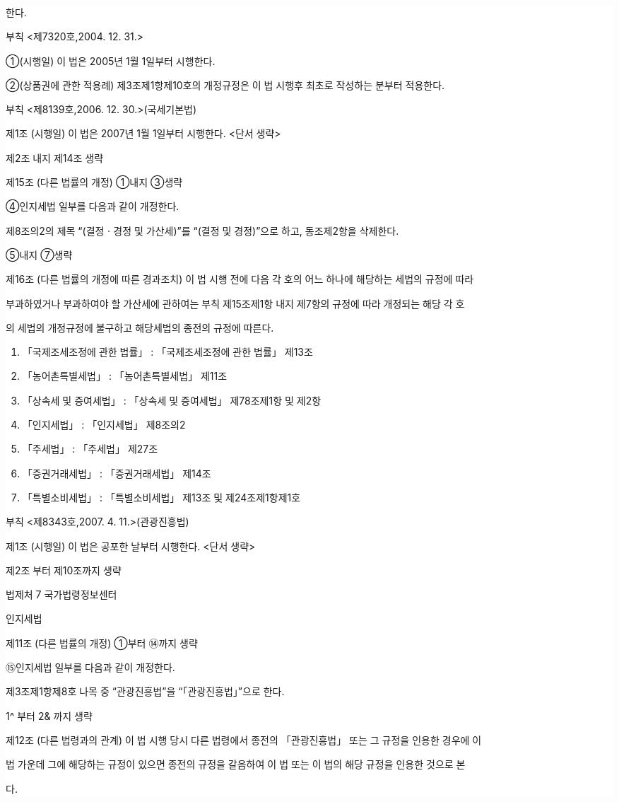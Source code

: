 한다.

부칙 <제7320호,2004. 12. 31.>

①(시행일) 이 법은 2005년 1월 1일부터 시행한다.

②(상품권에 관한 적용례) 제3조제1항제10호의 개정규정은 이 법 시행후 최초로 작성하는 분부터 적용한다.

부칙 <제8139호,2006. 12. 30.>(국세기본법)

제1조 (시행일) 이 법은 2007년 1월 1일부터 시행한다. <단서 생략>

제2조 내지 제14조 생략

제15조 (다른 법률의 개정) ①내지 ③생략

④인지세법 일부를 다음과 같이 개정한다.

제8조의2의 제목 “(결정ㆍ경정 및 가산세)”를 “(결정 및 경정)”으로 하고, 동조제2항을 삭제한다.

⑤내지 ⑦생략

제16조 (다른 법률의 개정에 따른 경과조치) 이 법 시행 전에 다음 각 호의 어느 하나에 해당하는 세법의 규정에 따라

부과하였거나 부과하여야 할 가산세에 관하여는 부칙 제15조제1항 내지 제7항의 규정에 따라 개정되는 해당 각 호

의 세법의 개정규정에 불구하고 해당세법의 종전의 규정에 따른다.

1. 「국제조세조정에 관한 법률」 : 「국제조세조정에 관한 법률」 제13조

2. 「농어촌특별세법」 : 「농어촌특별세법」 제11조

3. 「상속세 및 증여세법」 : 「상속세 및 증여세법」 제78조제1항 및 제2항

4. 「인지세법」 : 「인지세법」 제8조의2

5. 「주세법」 : 「주세법」 제27조

6. 「증권거래세법」 : 「증권거래세법」 제14조

7. 「특별소비세법」 : 「특별소비세법」 제13조 및 제24조제1항제1호

부칙 <제8343호,2007. 4. 11.>(관광진흥법)

제1조 (시행일) 이 법은 공포한 날부터 시행한다. <단서 생략>

제2조 부터 제10조까지 생략

법제처                              7                            국가법령정보센터

인지세법

제11조 (다른 법률의 개정) ①부터 ⑭까지 생략

⑮인지세법 일부를 다음과 같이 개정한다.

제3조제1항제8호 나목 중 “관광진흥법”을 “「관광진흥법」”으로 한다.

1^ 부터 2& 까지 생략

제12조 (다른 법령과의 관계) 이 법 시행 당시 다른 법령에서 종전의 「관광진흥법」 또는 그 규정을 인용한 경우에 이

법 가운데 그에 해당하는 규정이 있으면 종전의 규정을 갈음하여 이 법 또는 이 법의 해당 규정을 인용한 것으로 본

다.
